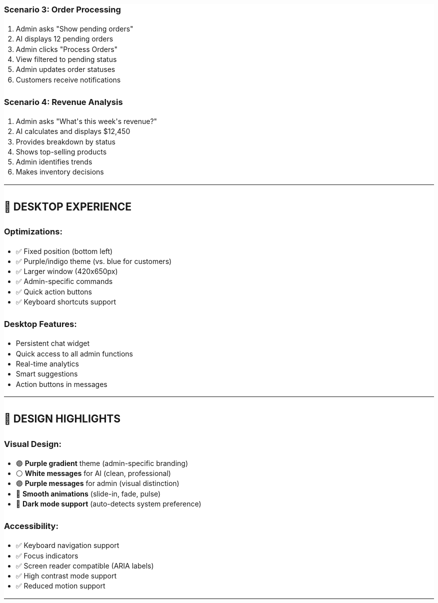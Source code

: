 ### **Scenario 3: Order Processing**

1. Admin asks "Show pending orders"
2. AI displays 12 pending orders
3. Admin clicks "Process Orders"
4. View filtered to pending status
5. Admin updates order statuses
6. Customers receive notifications

### **Scenario 4: Revenue Analysis**

1. Admin asks "What's this week's revenue?"
2. AI calculates and displays $12,450
3. Provides breakdown by status
4. Shows top-selling products
5. Admin identifies trends
6. Makes inventory decisions

---

## 📱 DESKTOP EXPERIENCE

### **Optimizations**:
- ✅ Fixed position (bottom left)
- ✅ Purple/indigo theme (vs. blue for customers)
- ✅ Larger window (420x650px)
- ✅ Admin-specific commands
- ✅ Quick action buttons
- ✅ Keyboard shortcuts support

### **Desktop Features**:
- Persistent chat widget
- Quick access to all admin functions
- Real-time analytics
- Smart suggestions
- Action buttons in messages

---

## 🎨 DESIGN HIGHLIGHTS

### **Visual Design**:
- 🟣 **Purple gradient** theme (admin-specific branding)
- ⚪ **White messages** for AI (clean, professional)
- 🟣 **Purple messages** for admin (visual distinction)
- 💫 **Smooth animations** (slide-in, fade, pulse)
- 🌙 **Dark mode support** (auto-detects system preference)

### **Accessibility**:
- ✅ Keyboard navigation support
- ✅ Focus indicators
- ✅ Screen reader compatible (ARIA labels)
- ✅ High contrast mode support
- ✅ Reduced motion support

---